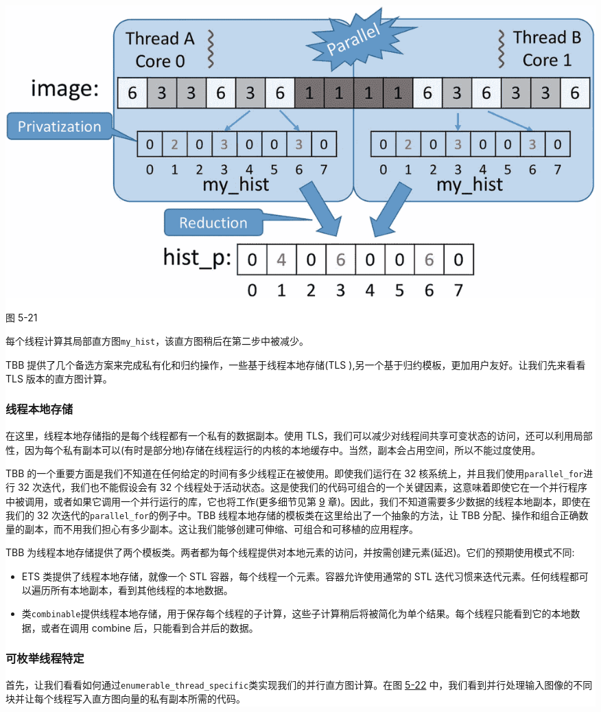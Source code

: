 ![../img/466505_1_En_5_Fig21_HTML.jpg](img/Image00167.jpg)

图 5-21

每个线程计算其局部直方图`my_hist`，该直方图稍后在第二步中被减少。

TBB 提供了几个备选方案来完成私有化和归约操作，一些基于线程本地存储(TLS ),另一个基于归约模板，更加用户友好。让我们先来看看 TLS 版本的直方图计算。

### 线程本地存储

在这里，线程本地存储指的是每个线程都有一个私有的数据副本。使用 TLS，我们可以减少对线程间共享可变状态的访问，还可以利用局部性，因为每个私有副本可以(有时是部分地)存储在线程运行的内核的本地缓存中。当然，副本会占用空间，所以不能过度使用。

TBB 的一个重要方面是我们不知道在任何给定的时间有多少线程正在被使用。即使我们运行在 32 核系统上，并且我们使用`parallel_for`进行 32 次迭代，我们也不能假设会有 32 个线程处于活动状态。这是使我们的代码可组合的一个关键因素，这意味着即使它在一个并行程序中被调用，或者如果它调用一个并行运行的库，它也将工作(更多细节见第 [9](pt2.html#b978-1-4842-4398-5_9) 章)。因此，我们不知道需要多少数据的线程本地副本，即使在我们的 32 次迭代的`parallel_for`的例子中。TBB 线程本地存储的模板类在这里给出了一个抽象的方法，让 TBB 分配、操作和组合正确数量的副本，而不用我们担心有多少副本。这让我们能够创建可伸缩、可组合和可移植的应用程序。

TBB 为线程本地存储提供了两个模板类。两者都为每个线程提供对本地元素的访问，并按需创建元素(延迟)。它们的预期使用模式不同:

*   ETS 类提供了线程本地存储，就像一个 STL 容器，每个线程一个元素。容器允许使用通常的 STL 迭代习惯来迭代元素。任何线程都可以遍历所有本地副本，看到其他线程的本地数据。

*   类`combinable`提供线程本地存储，用于保存每个线程的子计算，这些子计算稍后将被简化为单个结果。每个线程只能看到它的本地数据，或者在调用 combine 后，只能看到合并后的数据。

### 可枚举线程特定

首先，让我们看看如何通过`enumerable_thread_specific`类实现我们的并行直方图计算。在图 [5-22](#Fig22) 中，我们看到并行处理输入图像的不同块并让每个线程写入直方图向量的私有副本所需的代码。
